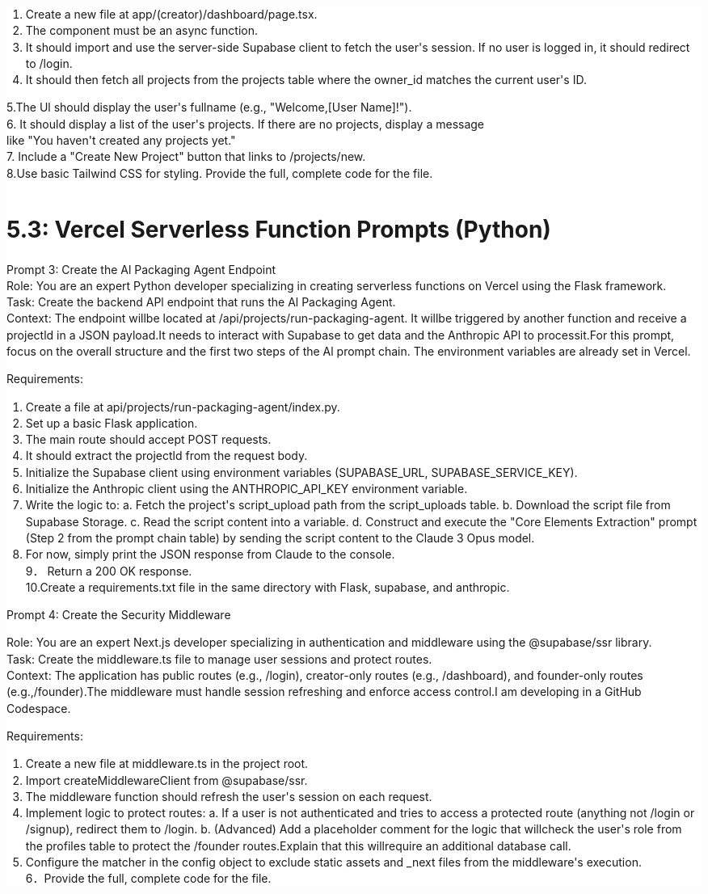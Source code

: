1. Create a new file at app/(creator)/dashboard/page.tsx.   
2. The component must be an async function.   
3. It should import and use the server-side Supabase client to fetch the user's session. If no user is logged in, it should redirect to /login.   
4. It should then fetch all projects from the projects table where the owner_id matches the current user's ID.

5.The Ul should display the user's fullname (e.g., "Welcome,[User Name]!").   
6. It should display a list of the user's projects. If there are no projects, display a message   
like "You haven't created any projects yet."   
7. Include a "Create New Project" button that links to /projects/new.   
8.Use basic Tailwind CSS for styling. Provide the full, complete code for the file.

# 5.3: Vercel Serverless Function Prompts (Python)

Prompt 3: Create the Al Packaging Agent Endpoint   
Role: You are an expert Python developer specializing in creating serverless functions on Vercel using the Flask framework.   
Task: Create the backend APl endpoint that runs the Al Packaging Agent.   
Context: The endpoint willbe located at /api/projects/run-packaging-agent. It willbe triggered by another function and receive a projectld in a JSON payload.It needs to interact with Supabase to get data and the Anthropic APl to processit.For this prompt, focus on the overall structure and the first two steps of the Al prompt chain. The environment variables are already set in Vercel.

Requirements:

1. Create a file at api/projects/run-packaging-agent/index.py.   
2. Set up a basic Flask application.   
3. The main route should accept POST requests.   
4. It should extract the projectld from the request body.   
5. Initialize the Supabase client using environment variables (SUPABASE_URL, SUPABASE_SERVICE_KEY).   
6. Initialize the Anthropic client using the ANTHROPlC_API_KEY environment variable.   
7. Write the logic to: a. Fetch the project's script_upload path from the script_uploads table. b. Download the script file from Supabase Storage. c. Read the script content into a variable. d. Construct and execute the "Core Elements Extraction" prompt (Step 2 from the prompt chain table) by sending the script content to the Claude 3 Opus model.   
8. For now, simply print the JSON response from Claude to the console.   
9． Return a 200 OK response.   
10.Create a requirements.txt file in the same directory with Flask, supabase, and anthropic.

Prompt 4: Create the Security Middleware

Role: You are an expert Next.js developer specializing in authentication and middleware using the @supabase/ssr library.   
Task: Create the middleware.ts file to manage user sessions and protect routes.   
Context: The application has public routes (e.g., /login), creator-only routes (e.g., /dashboard), and founder-only routes (e.g.,/founder).The middleware must handle session refreshing and enforce access control.I am developing in a GitHub Codespace.

Requirements:

1. Create a new file at middleware.ts in the project root.   
2. Import createMiddlewareClient from @supabase/ssr.   
3. The middleware function should refresh the user's session on each request.   
4. Implement logic to protect routes: a. If a user is not authenticated and tries to access a protected route (anything not /login or /signup), redirect them to /login. b. (Advanced) Add a placeholder comment for the logic that willcheck the user's role from the profiles table to protect the /founder routes.Explain that this willrequire an additional database call.   
5. Configure the matcher in the config object to exclude static assets and _next files from the middleware's execution.   
6．Provide the full, complete code for the file.
